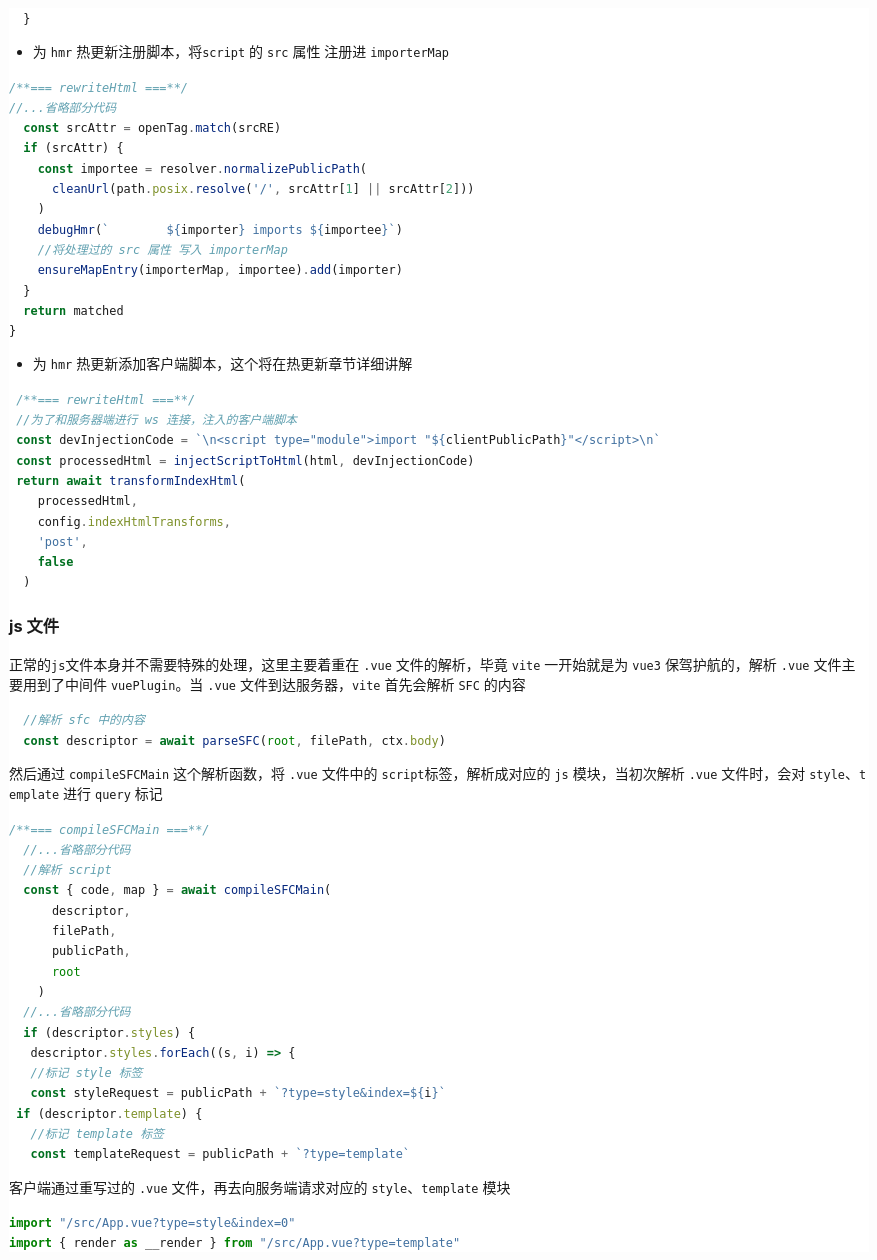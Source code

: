 ```javascript
  }
```
- 为 `hmr` 热更新注册脚本，将`script` 的 `src` 属性 注册进 `importerMap`
```javascript
/**=== rewriteHtml ===**/
//...省略部分代码
  const srcAttr = openTag.match(srcRE)
  if (srcAttr) {
    const importee = resolver.normalizePublicPath(
      cleanUrl(path.posix.resolve('/', srcAttr[1] || srcAttr[2]))
    )
    debugHmr(`        ${importer} imports ${importee}`)
    //将处理过的 src 属性 写入 importerMap
    ensureMapEntry(importerMap, importee).add(importer)
  }
  return matched
}
```
- 为 `hmr` 热更新添加客户端脚本，这个将在热更新章节详细讲解
```javascript
 /**=== rewriteHtml ===**/
 //为了和服务器端进行 ws 连接，注入的客户端脚本
 const devInjectionCode = `\n<script type="module">import "${clientPublicPath}"</script>\n`
 const processedHtml = injectScriptToHtml(html, devInjectionCode)
 return await transformIndexHtml(
    processedHtml,
    config.indexHtmlTransforms,
    'post',
    false
  )
```
### js 文件
正常的` js `文件本身并不需要特殊的处理，这里主要着重在 `.vue` 文件的解析，毕竟 `vite` 一开始就是为 `vue3` 保驾护航的，解析 `.vue` 文件主要用到了中间件 `vuePlugin`。当 `.vue` 文件到达服务器，`vite` 首先会解析 `SFC` 的内容
```javascript
  //解析 sfc 中的内容
  const descriptor = await parseSFC(root, filePath, ctx.body)
```
然后通过 `compileSFCMain` 这个解析函数，将 `.vue` 文件中的 `script`标签，解析成对应的 `js` 模块，当初次解析 `.vue` 文件时，会对 `style`、`template` 进行 `query` 标记
```javascript
/**=== compileSFCMain ===**/
  //...省略部分代码
  //解析 script
  const { code, map } = await compileSFCMain(
      descriptor,
      filePath,
      publicPath,
      root
    )
  //...省略部分代码
  if (descriptor.styles) {
   descriptor.styles.forEach((s, i) => {
   //标记 style 标签
   const styleRequest = publicPath + `?type=style&index=${i}`
 if (descriptor.template) {
   //标记 template 标签
   const templateRequest = publicPath + `?type=template` 
```
客户端通过重写过的 `.vue` 文件，再去向服务端请求对应的 `style`、`template` 模块
```javascript
import "/src/App.vue?type=style&index=0"
import { render as __render } from "/src/App.vue?type=template"
```